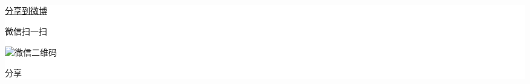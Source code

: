 [分享到微博](https://service.weibo.com/share/share.php?appkey=2775287854&title=如何帮助银行策划一场“百日理财竞赛”的活动？&url=https://www.woshipm.com/operate/6009434.html&pic=https://image.woshipm.com/2023/04/17/55ad1a9e-dcf5-11ed-a8f2-00163e0b5ff3.png)

微信扫一扫

![微信二维码](https://api.pwmqr.com/qrcode/create/?url=https://www.woshipm.com/operate/6009434.html)

分享